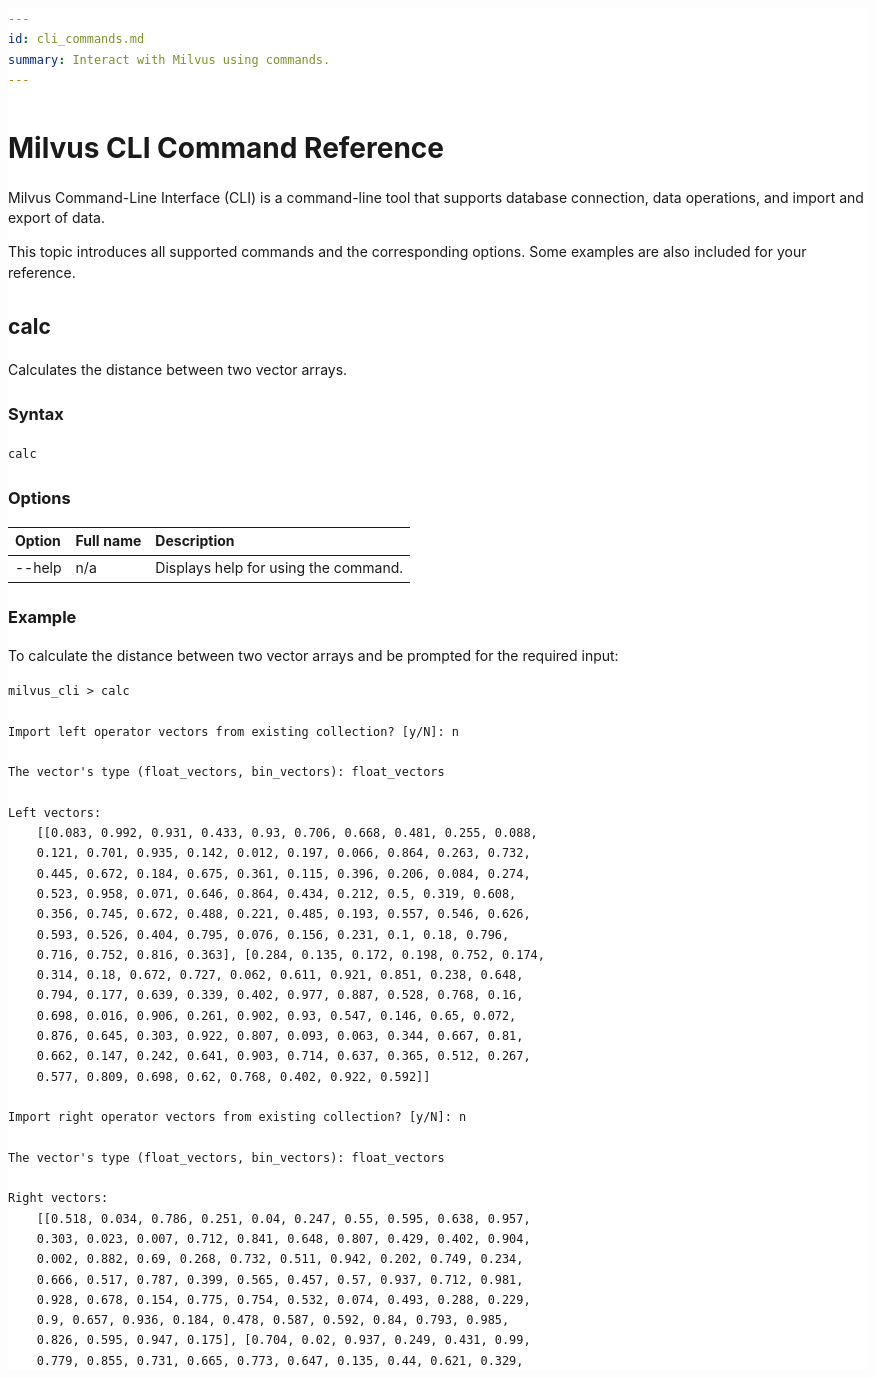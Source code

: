 ```yaml
---
id: cli_commands.md
summary: Interact with Milvus using commands.
---
```

# Milvus CLI Command Reference

Milvus Command-Line Interface (CLI) is a command-line tool that supports database connection, data operations, and import and export of data. 

This topic introduces all supported commands and the corresponding options. Some examples are also included for your reference.

## calc
Calculates the distance between two vector arrays.

<h3 id="calc">Syntax</h3>

```shell
calc
```
<h3 id="calc">Options</h3>

|Option|Full name|Description|
|:---|:---|:---|
|--help|n/a|Displays help for using the command.|

<h3 id="calc">Example</h3>

To calculate the distance between two vector arrays and be prompted for the required input:
```shell
milvus_cli > calc

Import left operator vectors from existing collection? [y/N]: n

The vector's type (float_vectors, bin_vectors): float_vectors

Left vectors:
    [[0.083, 0.992, 0.931, 0.433, 0.93, 0.706, 0.668, 0.481, 0.255, 0.088, 
    0.121, 0.701, 0.935, 0.142, 0.012, 0.197, 0.066, 0.864, 0.263, 0.732, 
    0.445, 0.672, 0.184, 0.675, 0.361, 0.115, 0.396, 0.206, 0.084, 0.274, 
    0.523, 0.958, 0.071, 0.646, 0.864, 0.434, 0.212, 0.5, 0.319, 0.608, 
    0.356, 0.745, 0.672, 0.488, 0.221, 0.485, 0.193, 0.557, 0.546, 0.626, 
    0.593, 0.526, 0.404, 0.795, 0.076, 0.156, 0.231, 0.1, 0.18, 0.796, 
    0.716, 0.752, 0.816, 0.363], [0.284, 0.135, 0.172, 0.198, 0.752, 0.174, 
    0.314, 0.18, 0.672, 0.727, 0.062, 0.611, 0.921, 0.851, 0.238, 0.648, 
    0.794, 0.177, 0.639, 0.339, 0.402, 0.977, 0.887, 0.528, 0.768, 0.16, 
    0.698, 0.016, 0.906, 0.261, 0.902, 0.93, 0.547, 0.146, 0.65, 0.072, 
    0.876, 0.645, 0.303, 0.922, 0.807, 0.093, 0.063, 0.344, 0.667, 0.81, 
    0.662, 0.147, 0.242, 0.641, 0.903, 0.714, 0.637, 0.365, 0.512, 0.267, 
    0.577, 0.809, 0.698, 0.62, 0.768, 0.402, 0.922, 0.592]] 

Import right operator vectors from existing collection? [y/N]: n

The vector's type (float_vectors, bin_vectors): float_vectors

Right vectors: 
    [[0.518, 0.034, 0.786, 0.251, 0.04, 0.247, 0.55, 0.595, 0.638, 0.957, 
    0.303, 0.023, 0.007, 0.712, 0.841, 0.648, 0.807, 0.429, 0.402, 0.904, 
    0.002, 0.882, 0.69, 0.268, 0.732, 0.511, 0.942, 0.202, 0.749, 0.234, 
    0.666, 0.517, 0.787, 0.399, 0.565, 0.457, 0.57, 0.937, 0.712, 0.981, 
    0.928, 0.678, 0.154, 0.775, 0.754, 0.532, 0.074, 0.493, 0.288, 0.229, 
    0.9, 0.657, 0.936, 0.184, 0.478, 0.587, 0.592, 0.84, 0.793, 0.985, 
    0.826, 0.595, 0.947, 0.175], [0.704, 0.02, 0.937, 0.249, 0.431, 0.99, 
    0.779, 0.855, 0.731, 0.665, 0.773, 0.647, 0.135, 0.44, 0.621, 0.329, 
```
